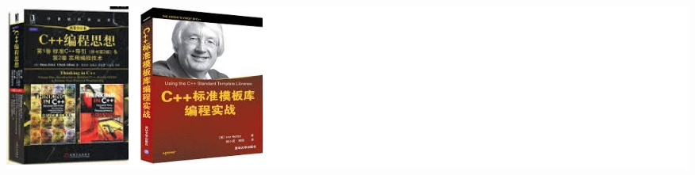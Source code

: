 
<img src="/assets/images/programming/cpp/books/thinking_in_cpp.jpeg" height="200"/>&emsp;<img src="/assets/images/programming/cpp/books/using_stl.jpeg" height="200"/>&emsp;